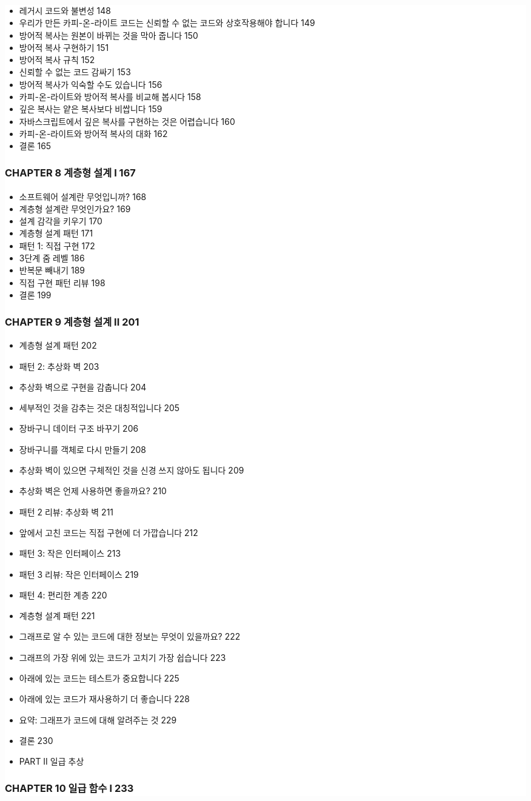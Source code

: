 - 레거시 코드와 불변성 148
- 우리가 만든 카피-온-라이트 코드는 신뢰할 수 없는 코드와 상호작용해야 합니다 149
- 방어적 복사는 원본이 바뀌는 것을 막아 줍니다 150
- 방어적 복사 구현하기 151
- 방어적 복사 규칙 152
- 신뢰할 수 없는 코드 감싸기 153
- 방어적 복사가 익숙할 수도 있습니다 156
- 카피-온-라이트와 방어적 복사를 비교해 봅시다 158
- 깊은 복사는 얕은 복사보다 비쌉니다 159
- 자바스크립트에서 깊은 복사를 구현하는 것은 어렵습니다 160
- 카피-온-라이트와 방어적 복사의 대화 162
- 결론 165

### CHAPTER 8 계층형 설계 I 167

- 소프트웨어 설계란 무엇입니까? 168
- 계층형 설계란 무엇인가요? 169
- 설계 감각을 키우기 170
- 계층형 설계 패턴 171
- 패턴 1: 직접 구현 172
- 3단계 줌 레벨 186
- 반복문 빼내기 189
- 직접 구현 패턴 리뷰 198
- 결론 199

### CHAPTER 9 계층형 설계 II 201

- 계층형 설계 패턴 202
- 패턴 2: 추상화 벽 203
- 추상화 벽으로 구현을 감춥니다 204
- 세부적인 것을 감추는 것은 대칭적입니다 205
- 장바구니 데이터 구조 바꾸기 206
- 장바구니를 객체로 다시 만들기 208
- 추상화 벽이 있으면 구체적인 것을 신경 쓰지 않아도 됩니다 209
- 추상화 벽은 언제 사용하면 좋을까요? 210
- 패턴 2 리뷰: 추상화 벽 211
- 앞에서 고친 코드는 직접 구현에 더 가깝습니다 212
- 패턴 3: 작은 인터페이스 213
- 패턴 3 리뷰: 작은 인터페이스 219
- 패턴 4: 편리한 계층 220
- 계층형 설계 패턴 221
- 그래프로 알 수 있는 코드에 대한 정보는 무엇이 있을까요? 222
- 그래프의 가장 위에 있는 코드가 고치기 가장 쉽습니다 223
- 아래에 있는 코드는 테스트가 중요합니다 225
- 아래에 있는 코드가 재사용하기 더 좋습니다 228
- 요약: 그래프가 코드에 대해 알려주는 것 229
- 결론 230

- PART II 일급 추상

### CHAPTER 10 일급 함수 I 233
